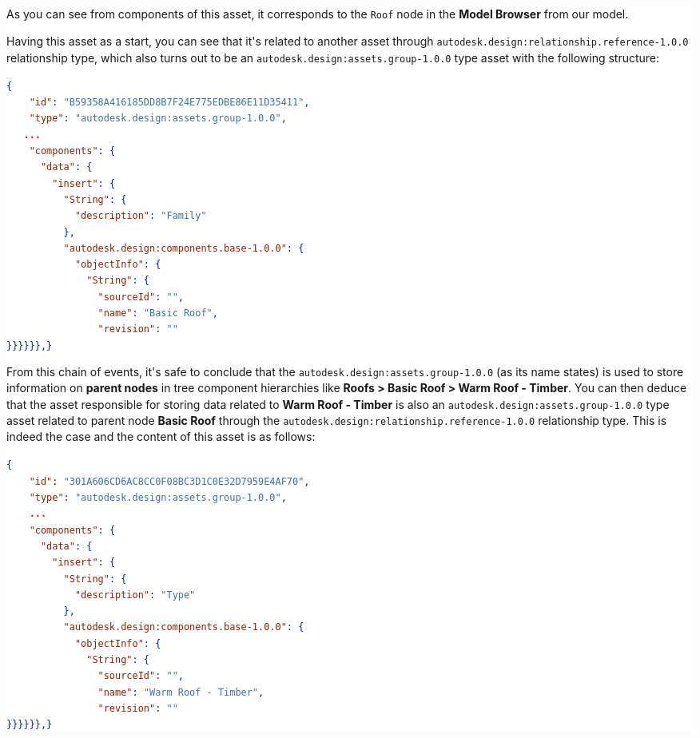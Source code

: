 As you can see from components of this asset, it corresponds to the `Roof` node in the **Model Browser** from our model.

Having this asset as a start, you can see that it's related to another asset through `autodesk.design:relationship.reference-1.0.0` relationship type, which also turns out to be an `autodesk.design:assets.group-1.0.0` type asset with the following structure:

```json
{
    "id": "B59358A416185DD8B7F24E775EDBE86E11D35411",
    "type": "autodesk.design:assets.group-1.0.0",
   ...
    "components": {
      "data": {
        "insert": {
          "String": {
            "description": "Family"
          },
          "autodesk.design:components.base-1.0.0": {
            "objectInfo": {
              "String": {
                "sourceId": "",
                "name": "Basic Roof",
                "revision": ""
}}}}}},}
```

From this chain of events, it's safe to conclude that the `autodesk.design:assets.group-1.0.0` (as its name states) is used to store information on **parent nodes** in tree component hierarchies like **Roofs > Basic Roof > Warm Roof - Timber**. You can then deduce that the asset responsible for storing data related to **Warm Roof - Timber** is also an `autodesk.design:assets.group-1.0.0` type asset related to parent node **Basic Roof** through the `autodesk.design:relationship.reference-1.0.0` relationship type. This is indeed the case and the content of this asset is as follows:

```json
{
    "id": "301A606CD6AC8CC0F08BC3D1C0E32D7959E4AF70",
    "type": "autodesk.design:assets.group-1.0.0",
    ...
    "components": {
      "data": {
        "insert": {
          "String": {
            "description": "Type"
          },
          "autodesk.design:components.base-1.0.0": {
            "objectInfo": {
              "String": {
                "sourceId": "",
                "name": "Warm Roof - Timber",
                "revision": ""
}}}}}},}
```
